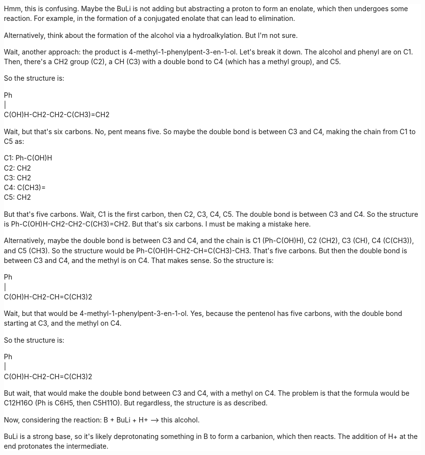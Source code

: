 Hmm, this is confusing. Maybe the BuLi is not adding but abstracting a proton to form an enolate, which then undergoes some reaction. For example, in the formation of a conjugated enolate that can lead to elimination. 

Alternatively, think about the formation of the alcohol via a hydroalkylation. But I'm not sure. 

Wait, another approach: the product is 4-methyl-1-phenylpent-3-en-1-ol. Let's break it down. The alcohol and phenyl are on C1. Then, there's a CH2 group (C2), a CH (C3) with a double bond to C4 (which has a methyl group), and C5. 

So the structure is: 

Ph  
|  
C(OH)H-CH2-CH2-C(CH3)=CH2 

Wait, but that's six carbons. No, pent means five. So maybe the double bond is between C3 and C4, making the chain from C1 to C5 as: 

C1: Ph-C(OH)H  
C2: CH2  
C3: CH2  
C4: C(CH3)=  
C5: CH2 

But that's five carbons. Wait, C1 is the first carbon, then C2, C3, C4, C5. The double bond is between C3 and C4. So the structure is Ph-C(OH)H-CH2-CH2-C(CH3)=CH2. But that's six carbons. I must be making a mistake here. 

Alternatively, maybe the double bond is between C3 and C4, and the chain is C1 (Ph-C(OH)H), C2 (CH2), C3 (CH), C4 (C(CH3)), and C5 (CH3). So the structure would be Ph-C(OH)H-CH2-CH=C(CH3)-CH3. That's five carbons. But then the double bond is between C3 and C4, and the methyl is on C4. That makes sense. So the structure is: 

Ph  
|  
C(OH)H-CH2-CH=C(CH3)2 

Wait, but that would be 4-methyl-1-phenylpent-3-en-1-ol. Yes, because the pentenol has five carbons, with the double bond starting at C3, and the methyl on C4. 

So the structure is: 

Ph  
|  
C(OH)H-CH2-CH=C(CH3)2 

But wait, that would make the double bond between C3 and C4, with a methyl on C4. The problem is that the formula would be C12H16O (Ph is C6H5, then C5H11O). But regardless, the structure is as described. 

Now, considering the reaction: B + BuLi + H+ --> this alcohol. 

BuLi is a strong base, so it's likely deprotonating something in B to form a carbanion, which then reacts. The addition of H+ at the end protonates the intermediate. 
